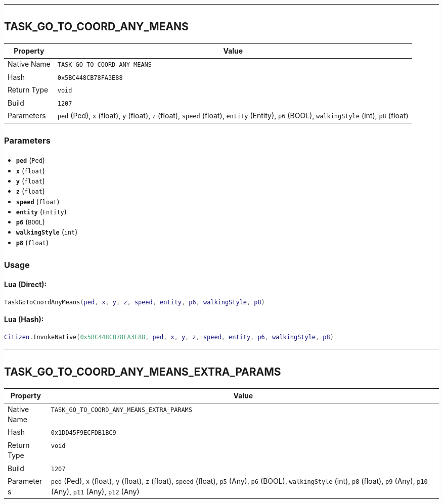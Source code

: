 
---

## TASK_GO_TO_COORD_ANY_MEANS

| Property | Value |
|----------|-------|
| Native Name | `TASK_GO_TO_COORD_ANY_MEANS` |
| Hash | `0x5BC448CB78FA3E88` |
| Return Type | `void` |
| Build | `1207` |
| Parameters | `ped` (Ped), `x` (float), `y` (float), `z` (float), `speed` (float), `entity` (Entity), `p6` (BOOL), `walkingStyle` (int), `p8` (float) |

### Parameters

- **`ped`** (`Ped`)
- **`x`** (`float`)
- **`y`** (`float`)
- **`z`** (`float`)
- **`speed`** (`float`)
- **`entity`** (`Entity`)
- **`p6`** (`BOOL`)
- **`walkingStyle`** (`int`)
- **`p8`** (`float`)

### Usage

**Lua (Direct):**
```lua
TaskGoToCoordAnyMeans(ped, x, y, z, speed, entity, p6, walkingStyle, p8)
```

**Lua (Hash):**
```lua
Citizen.InvokeNative(0x5BC448CB78FA3E88, ped, x, y, z, speed, entity, p6, walkingStyle, p8)
```


---

## TASK_GO_TO_COORD_ANY_MEANS_EXTRA_PARAMS

| Property | Value |
|----------|-------|
| Native Name | `TASK_GO_TO_COORD_ANY_MEANS_EXTRA_PARAMS` |
| Hash | `0x1DD45F9ECFDB1BC9` |
| Return Type | `void` |
| Build | `1207` |
| Parameters | `ped` (Ped), `x` (float), `y` (float), `z` (float), `speed` (float), `p5` (Any), `p6` (BOOL), `walkingStyle` (int), `p8` (float), `p9` (Any), `p10` (Any), `p11` (Any), `p12` (Any) |
